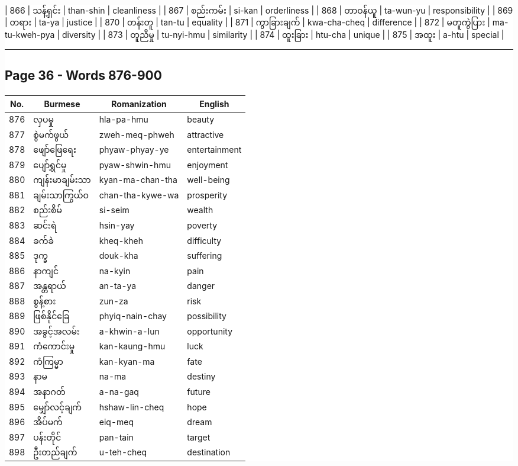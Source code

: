 | 866 | သန့်ရှင်း | than-shin | cleanliness |
| 867 | စည်းကမ်း | si-kan | orderliness |
| 868 | တာဝန်ယူ | ta-wun-yu | responsibility |
| 869 | တရား | ta-ya | justice |
| 870 | တန်းတူ | tan-tu | equality |
| 871 | ကွာခြားချက် | kwa-cha-cheq | difference |
| 872 | မတူကွဲပြား | ma-tu-kweh-pya | diversity |
| 873 | တူညီမှု | tu-nyi-hmu | similarity |
| 874 | ထူးခြား | htu-cha | unique |
| 875 | အထူး | a-htu | special |

---

## Page 36 - Words 876-900

| No. | Burmese | Romanization | English |
|-----|---------|--------------|---------|
| 876 | လှပမှု | hla-pa-hmu | beauty |
| 877 | စွဲမက်ဖွယ် | zweh-meq-phweh | attractive |
| 878 | ဖျော်ဖြေရေး | phyaw-phyay-ye | entertainment |
| 879 | ပျော်ရွှင်မှု | pyaw-shwin-hmu | enjoyment |
| 880 | ကျန်းမာချမ်းသာ | kyan-ma-chan-tha | well-being |
| 881 | ချမ်းသာကြွယ်ဝ | chan-tha-kywe-wa | prosperity |
| 882 | စည်းစိမ် | si-seim | wealth |
| 883 | ဆင်းရဲ | hsin-yay | poverty |
| 884 | ခက်ခဲ | kheq-kheh | difficulty |
| 885 | ဒုက္ခ | douk-kha | suffering |
| 886 | နာကျင် | na-kyin | pain |
| 887 | အန္တရာယ် | an-ta-ya | danger |
| 888 | စွန့်စား | zun-za | risk |
| 889 | ဖြစ်နိုင်ခြေ | phyiq-nain-chay | possibility |
| 890 | အခွင့်အလမ်း | a-khwin-a-lun | opportunity |
| 891 | ကံကောင်းမှု | kan-kaung-hmu | luck |
| 892 | ကံကြမ္မာ | kan-kyan-ma | fate |
| 893 | နာမ | na-ma | destiny |
| 894 | အနာဂတ် | a-na-gaq | future |
| 895 | မျှော်လင့်ချက် | hshaw-lin-cheq | hope |
| 896 | အိပ်မက် | eiq-meq | dream |
| 897 | ပန်းတိုင် | pan-tain | target |
| 898 | ဦးတည်ချက် | u-teh-cheq | destination |